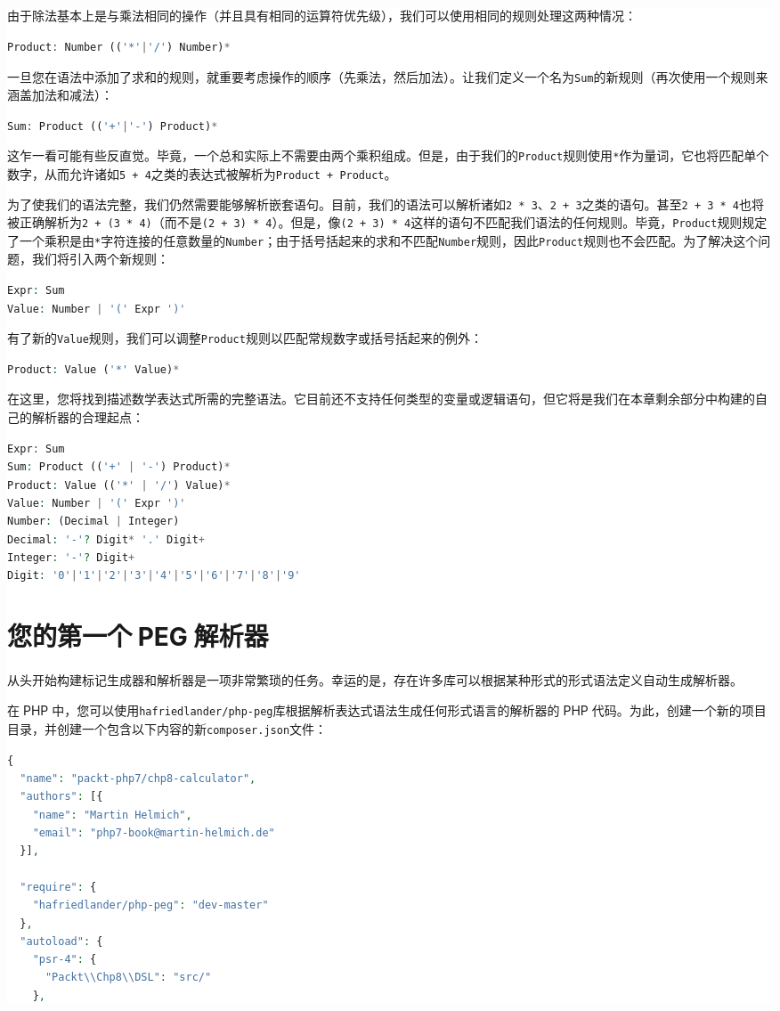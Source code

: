 由于除法基本上是与乘法相同的操作（并且具有相同的运算符优先级），我们可以使用相同的规则处理这两种情况：

```php
Product: Number (('*'|'/') Number)* 

```

一旦您在语法中添加了求和的规则，就重要考虑操作的顺序（先乘法，然后加法）。让我们定义一个名为`Sum`的新规则（再次使用一个规则来涵盖加法和减法）：

```php
Sum: Product (('+'|'-') Product)* 

```

这乍一看可能有些反直觉。毕竟，一个总和实际上不需要由两个乘积组成。但是，由于我们的`Product`规则使用`*`作为量词，它也将匹配单个数字，从而允许诸如`5 + 4`之类的表达式被解析为`Product + Product`。

为了使我们的语法完整，我们仍然需要能够解析嵌套语句。目前，我们的语法可以解析诸如`2 * 3`、`2 + 3`之类的语句。甚至`2 + 3 * 4`也将被正确解析为`2 + (3 * 4)`（而不是`(2 + 3) * 4`）。但是，像`(2 + 3) * 4`这样的语句不匹配我们语法的任何规则。毕竟，`Product`规则规定了一个乘积是由`*`字符连接的任意数量的`Number`；由于括号括起来的求和不匹配`Number`规则，因此`Product`规则也不会匹配。为了解决这个问题，我们将引入两个新规则：

```php
Expr: Sum 
Value: Number | '(' Expr ')' 

```

有了新的`Value`规则，我们可以调整`Product`规则以匹配常规数字或括号括起来的例外：

```php
Product: Value ('*' Value)* 

```

在这里，您将找到描述数学表达式所需的完整语法。它目前还不支持任何类型的变量或逻辑语句，但它将是我们在本章剩余部分中构建的自己的解析器的合理起点：

```php
Expr: Sum 
Sum: Product (('+' | '-') Product)* 
Product: Value (('*' | '/') Value)* 
Value: Number | '(' Expr ')' 
Number: (Decimal | Integer) 
Decimal: '-'? Digit* '.' Digit+ 
Integer: '-'? Digit+ 
Digit: '0'|'1'|'2'|'3'|'4'|'5'|'6'|'7'|'8'|'9' 

```

# 您的第一个 PEG 解析器

从头开始构建标记生成器和解析器是一项非常繁琐的任务。幸运的是，存在许多库可以根据某种形式的形式语法定义自动生成解析器。

在 PHP 中，您可以使用`hafriedlander/php-peg`库根据解析表达式语法生成任何形式语言的解析器的 PHP 代码。为此，创建一个新的项目目录，并创建一个包含以下内容的新`composer.json`文件：

```php
{ 
  "name": "packt-php7/chp8-calculator", 
  "authors": [{ 
    "name": "Martin Helmich", 
    "email": "php7-book@martin-helmich.de" 
  }], 

  "require": { 
    "hafriedlander/php-peg": "dev-master" 
  }, 
  "autoload": { 
    "psr-4": { 
      "Packt\\Chp8\\DSL": "src/" 
    }, 
```